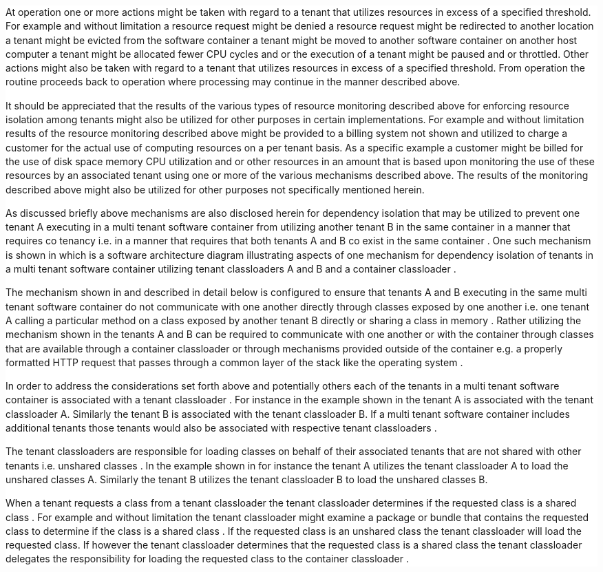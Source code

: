 At operation one or more actions might be taken with regard to a tenant that utilizes resources in excess of a specified threshold. For example and without limitation a resource request might be denied a resource request might be redirected to another location a tenant might be evicted from the software container a tenant might be moved to another software container on another host computer a tenant might be allocated fewer CPU cycles and or the execution of a tenant might be paused and or throttled. Other actions might also be taken with regard to a tenant that utilizes resources in excess of a specified threshold. From operation the routine proceeds back to operation where processing may continue in the manner described above.

It should be appreciated that the results of the various types of resource monitoring described above for enforcing resource isolation among tenants might also be utilized for other purposes in certain implementations. For example and without limitation results of the resource monitoring described above might be provided to a billing system not shown and utilized to charge a customer for the actual use of computing resources on a per tenant basis. As a specific example a customer might be billed for the use of disk space memory CPU utilization and or other resources in an amount that is based upon monitoring the use of these resources by an associated tenant using one or more of the various mechanisms described above. The results of the monitoring described above might also be utilized for other purposes not specifically mentioned herein.

As discussed briefly above mechanisms are also disclosed herein for dependency isolation that may be utilized to prevent one tenant A executing in a multi tenant software container from utilizing another tenant B in the same container in a manner that requires co tenancy i.e. in a manner that requires that both tenants A and B co exist in the same container . One such mechanism is shown in which is a software architecture diagram illustrating aspects of one mechanism for dependency isolation of tenants in a multi tenant software container utilizing tenant classloaders A and B and a container classloader .

The mechanism shown in and described in detail below is configured to ensure that tenants A and B executing in the same multi tenant software container do not communicate with one another directly through classes exposed by one another i.e. one tenant A calling a particular method on a class exposed by another tenant B directly or sharing a class in memory . Rather utilizing the mechanism shown in the tenants A and B can be required to communicate with one another or with the container through classes that are available through a container classloader or through mechanisms provided outside of the container e.g. a properly formatted HTTP request that passes through a common layer of the stack like the operating system .

In order to address the considerations set forth above and potentially others each of the tenants in a multi tenant software container is associated with a tenant classloader . For instance in the example shown in the tenant A is associated with the tenant classloader A. Similarly the tenant B is associated with the tenant classloader B. If a multi tenant software container includes additional tenants those tenants would also be associated with respective tenant classloaders .

The tenant classloaders are responsible for loading classes on behalf of their associated tenants that are not shared with other tenants i.e. unshared classes . In the example shown in for instance the tenant A utilizes the tenant classloader A to load the unshared classes A. Similarly the tenant B utilizes the tenant classloader B to load the unshared classes B.

When a tenant requests a class from a tenant classloader the tenant classloader determines if the requested class is a shared class . For example and without limitation the tenant classloader might examine a package or bundle that contains the requested class to determine if the class is a shared class . If the requested class is an unshared class the tenant classloader will load the requested class. If however the tenant classloader determines that the requested class is a shared class the tenant classloader delegates the responsibility for loading the requested class to the container classloader .
